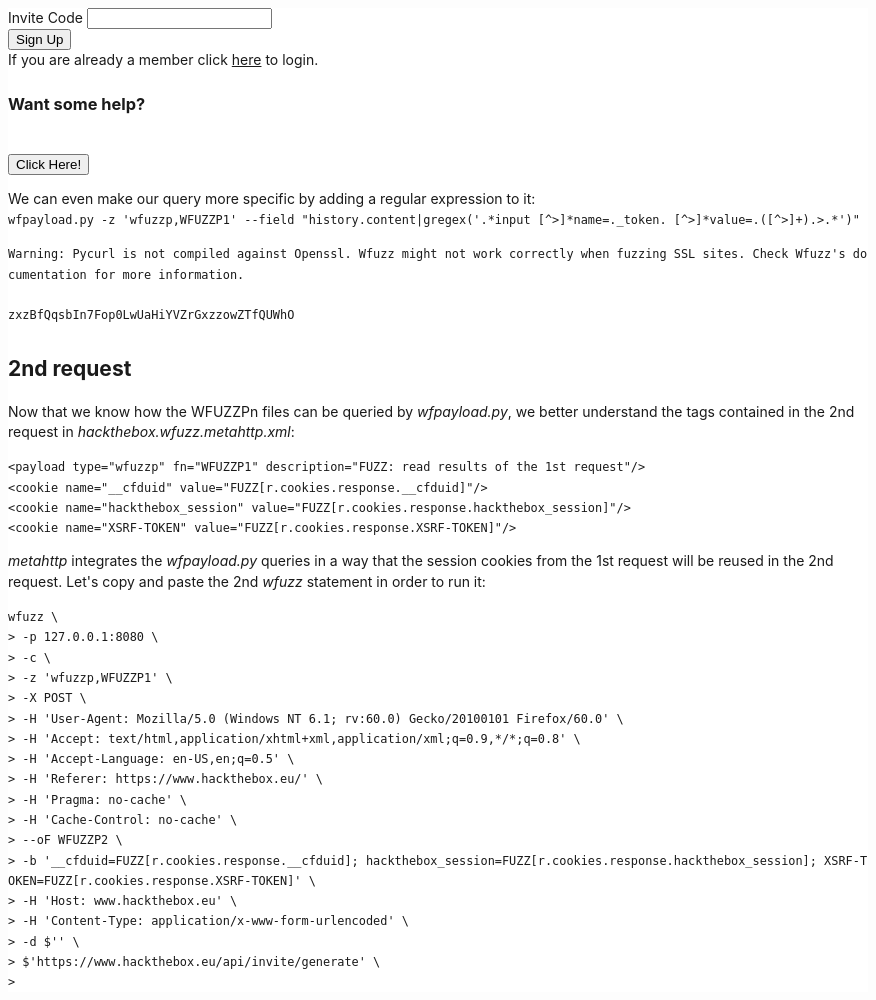 <input type="hidden" name="_token" value="zxzBfQqsbIn7Fop0LwUaHiYVZrGxzzowZTfQUWhO"> <div class="form-group "> <label class="control-label" for="code">Invite Code</label> <input type="text" title="Please enter your invite code" required="" value="" name="code" id="code" class="form-control"> <span class="help-block small"></span> </div> <div> <button class="btn btn-accent">Sign Up</button> </div> </form> </div> </div> <span class="help-block small text-center">If you are already a member click <a href="https://www.hackthebox.eu/login">here</a> to login.</span> <br> <div class="view-header"> <div class="header-icon"> <i class="pe page-header-icon pe-7s-way"></i> </div> <div class="header-title"> <h3> Want some help? </h3> <br> <div style="display: inline-block"> <button class="btn btn-accent" onclick="showHint()"> Click Here! </button> <p id="help_text" hidden><br> You could check the console... </p> </div> </div> </div> <div class="native-ad"></div> <script> (function(){ if(typeof _bsa !== 'undefined' && _bsa) { _bsa.init('default', 'CKYDLKJJ', 'placement:hacktheboxeu', { target: '.native-ad', align: 'horizontal', disable_css: 'true' }); } })(); </script> </div> <div class="particles_full" id="particles-js"></div> </section> </div> <script src="https://www.hackthebox.eu/js/htb-frontend.min.js"></script> <script defer src="/js/inviteapi.min.js"></script> <script defer src="https://www.hackthebox.eu/js/calm.js"></script> <script>function showHint() { $("#help_text").show(); }</script> </body> </html>

We can even make our query more specific by adding a regular expression to it:<br/>
`wfpayload.py -z 'wfuzzp,WFUZZP1' --field "history.content|gregex('.*input [^>]*name=._token. [^>]*value=.([^>]+).>.*')"`<br/>

    Warning: Pycurl is not compiled against Openssl. Wfuzz might not work correctly when fuzzing SSL sites. Check Wfuzz's documentation for more information.
    
    zxzBfQqsbIn7Fop0LwUaHiYVZrGxzzowZTfQUWhO

## 2nd request
Now that we know how the WFUZZPn files can be queried by _wfpayload.py_, we better understand the tags contained in the 2nd request in _hackthebox.wfuzz.metahttp.xml_:<br/>

    <payload type="wfuzzp" fn="WFUZZP1" description="FUZZ: read results of the 1st request"/>
    <cookie name="__cfduid" value="FUZZ[r.cookies.response.__cfduid]"/>
    <cookie name="hackthebox_session" value="FUZZ[r.cookies.response.hackthebox_session]"/>
    <cookie name="XSRF-TOKEN" value="FUZZ[r.cookies.response.XSRF-TOKEN]"/>

_metahttp_ integrates the _wfpayload.py_ queries in a way that the session cookies from the 1st request will be reused in the 2nd request. Let's copy and paste the 2nd _wfuzz_ statement in order to run it:<br/>

    wfuzz \
    > -p 127.0.0.1:8080 \
    > -c \
    > -z 'wfuzzp,WFUZZP1' \
    > -X POST \
    > -H 'User-Agent: Mozilla/5.0 (Windows NT 6.1; rv:60.0) Gecko/20100101 Firefox/60.0' \
    > -H 'Accept: text/html,application/xhtml+xml,application/xml;q=0.9,*/*;q=0.8' \
    > -H 'Accept-Language: en-US,en;q=0.5' \
    > -H 'Referer: https://www.hackthebox.eu/' \
    > -H 'Pragma: no-cache' \
    > -H 'Cache-Control: no-cache' \
    > --oF WFUZZP2 \
    > -b '__cfduid=FUZZ[r.cookies.response.__cfduid]; hackthebox_session=FUZZ[r.cookies.response.hackthebox_session]; XSRF-TOKEN=FUZZ[r.cookies.response.XSRF-TOKEN]' \
    > -H 'Host: www.hackthebox.eu' \
    > -H 'Content-Type: application/x-www-form-urlencoded' \
    > -d $'' \
    > $'https://www.hackthebox.eu/api/invite/generate' \
    > 
    